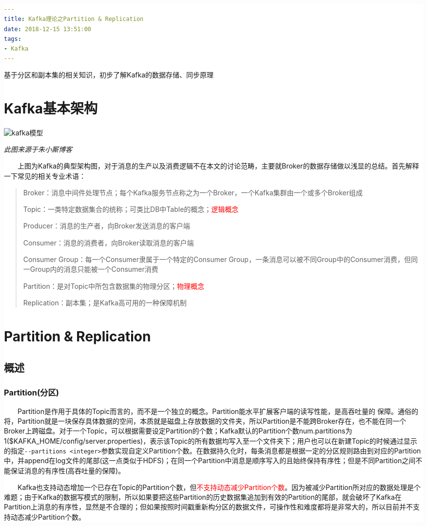 ```yaml
---
title: Kafka理论之Partition & Replication
date: 2018-12-15 13:51:00
tags:
- Kafka
---
```


基于分区和副本集的相关知识，初步了解Kafka的数据存储、同步原理



# Kafka基本架构

![kafka模型](./kafka模型.png)

*此图来源于朱小厮博客*

　　上图为Kafka的典型架构图，对于消息的生产以及消费逻辑不在本文的讨论范畴，主要就Broker的数据存储做以浅显的总结。首先解释一下常见的相关专业术语：

> Broker：消息中间件处理节点；每个Kafka服务节点称之为一个Broker，一个Kafka集群由一个或多个Broker组成
>
> Topic：一类特定数据集合的统称；可类比DB中Table的概念；<font color="red">逻辑概念</font>
>
> Producer：消息的生产者，向Broker发送消息的客户端
>
> Consumer：消息的消费者，向Broker读取消息的客户端
>
> Consumer Group：每一个Consumer隶属于一个特定的Consumer Group，一条消息可以被不同Group中的Consumer消费，但同一Group内的消息只能被一个Consumer消费
>
> Partition：是对Topic中所包含数据集的物理分区；<font color="red">物理概念</font>
>
> Replication：副本集；是Kafka高可用的一种保障机制

# Partition & Replication

## 概述

### Partition(分区)

　　Partition是作用于具体的Topic而言的，而不是一个独立的概念。Partition能水平扩展客户端的读写性能，是高吞吐量的 保障。通俗的将，Partition就是一块保存具体数据的空间，本质就是磁盘上存放数据的文件夹，所以Partition是不能跨Broker存在，也不能在同一个Broker上跨磁盘。对于一个Topic，可以根据需要设定Partition的个数；Kafka默认的Partition个数num.partitions为1($KAFKA_HOME/config/server.properties)，表示该Topic的所有数据均写入至一个文件夹下；用户也可以在新建Topic的时候通过显示的指定`--partitions <integer>`参数实现自定义Partition个数。在数据持久化时，每条消息都是根据一定的分区规则路由到对应的Partition中，并append在log文件的尾部(这一点类似于HDFS)；在同一个Partition中消息是顺序写入的且始终保持有序性；但是不同Partition之间不能保证消息的有序性(高吞吐量的保障)。

　　Kafka也支持动态增加一个已存在Topic的Partition个数，但<font color="red">不支持动态减少Partition个数</font>。因为被减少Partition所对应的数据处理是个难题；由于Kafka的数据写模式的限制，所以如果要把这些Partition的历史数据集追加到有效的Partition的尾部，就会破坏了Kafka在Partition上消息的有序性，显然是不合理的；但如果按照时间戳重新构分区的数据文件，可操作性和难度都将是非常大的，所以目前并不支持动态减少Partition个数。
